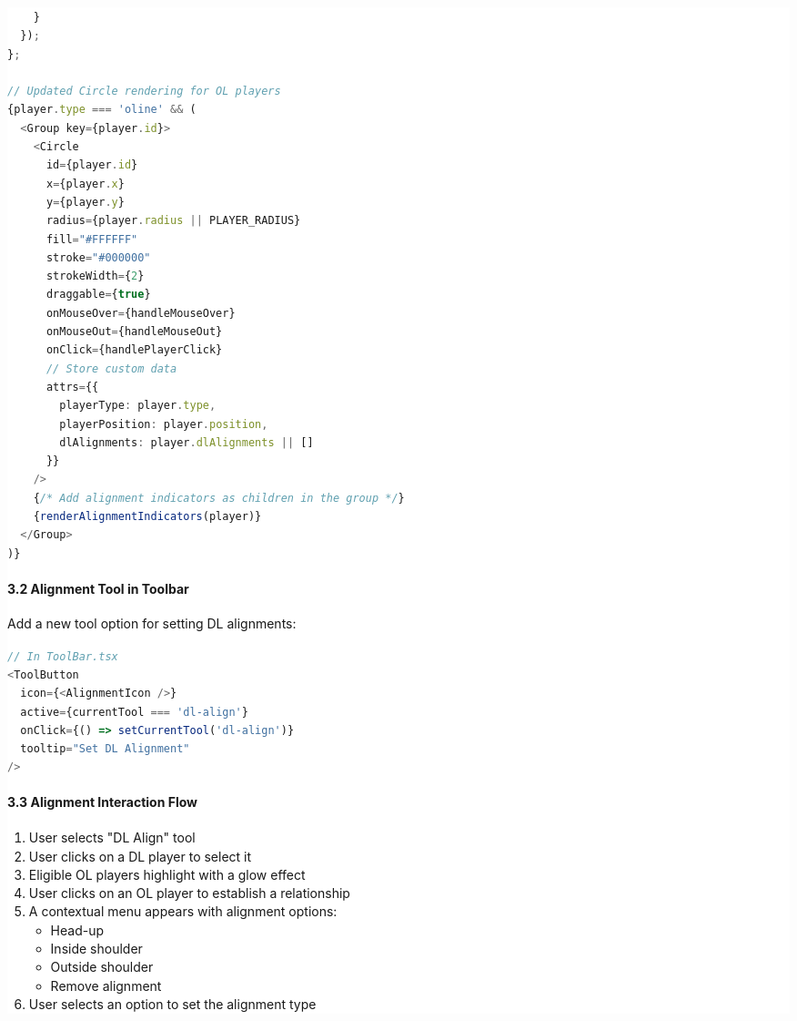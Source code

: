 ```typescript
    }
  });
};

// Updated Circle rendering for OL players
{player.type === 'oline' && (
  <Group key={player.id}>
    <Circle
      id={player.id}
      x={player.x}
      y={player.y}
      radius={player.radius || PLAYER_RADIUS}
      fill="#FFFFFF"
      stroke="#000000"
      strokeWidth={2}
      draggable={true}
      onMouseOver={handleMouseOver}
      onMouseOut={handleMouseOut}
      onClick={handlePlayerClick}
      // Store custom data
      attrs={{
        playerType: player.type,
        playerPosition: player.position,
        dlAlignments: player.dlAlignments || []
      }}
    />
    {/* Add alignment indicators as children in the group */}
    {renderAlignmentIndicators(player)}
  </Group>
)}
```

#### 3.2 Alignment Tool in Toolbar

Add a new tool option for setting DL alignments:

```typescript
// In ToolBar.tsx
<ToolButton 
  icon={<AlignmentIcon />} 
  active={currentTool === 'dl-align'} 
  onClick={() => setCurrentTool('dl-align')}
  tooltip="Set DL Alignment"
/>
```

#### 3.3 Alignment Interaction Flow

1. User selects "DL Align" tool
2. User clicks on a DL player to select it
3. Eligible OL players highlight with a glow effect
4. User clicks on an OL player to establish a relationship
5. A contextual menu appears with alignment options:
   - Head-up
   - Inside shoulder
   - Outside shoulder
   - Remove alignment
6. User selects an option to set the alignment type
